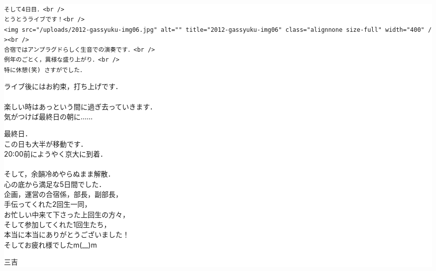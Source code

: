 	そして4日目．<br />
	とうとうライブです！<br />
	<img src="/uploads/2012-gassyuku-img06.jpg" alt="" title="2012-gassyuku-img06" class="alignnone size-full" width="400" /><br />
	合宿ではアンプラグドらしく生音での演奏です．<br />
	例年のごとく，異様な盛り上がり．<br />
	特に休憩(笑) さすがでした．
</p>
<p>
	ライブ後にはお約束，打ち上げです．<br />
	<img src="/uploads/2012-gassyuku-img07.jpg" alt="" title="2012-gassyuku-img07" class="alignnone size-full" height="400" /><br />
	楽しい時はあっという間に過ぎ去っていきます．<br />
	気がつけば最終日の朝に……
</p>
<p>
	最終日．<br />
	この日も大半が移動です．<br />
	20:00前にようやく京大に到着．<br />
	<img src="/uploads/2012-gassyuku-img08.jpg" alt="" title="2012-gassyuku-img08" class="alignnone size-full" height="400" /><br />
	そして，余韻冷めやらぬまま解散．<br />
	心の底から満足な5日間でした．<br />
	企画，運営の合宿係，部長，副部長，<br />
	手伝ってくれた2回生一同，<br />
	お忙しい中来て下さった上回生の方々，<br />
	そして参加してくれた1回生たち，<br />
	本当に本当にありがとうございました！<br />
	そしてお疲れ様でしたm(__)m
</p>
<p>
	三吉
</p>
